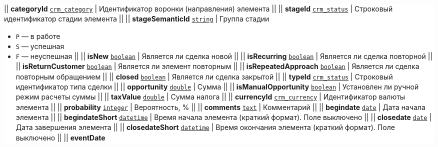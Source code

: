   || **categoryId**
  [`crm_category`][1] | Идентификатор воронки (направления) элемента ||
  || **stageId**
  [`crm_status`][1] | Строковый идентификатор стадии элемента ||
  || **stageSemanticId**
  [`string`][1] | Группа стадии
  - `P` — в работе
  - `S` — успешная
  - `F` — неуспешная
  ||
  || **isNew**
  [`boolean`][1] | Является ли сделка новой ||
  || **isRecurring**
  [`boolean`][1] | Является ли сделка повторной ||
  || **isReturnCustomer**
  [`boolean`][1] | Является ли элемент повторным ||
  || **isRepeatedApproach**
  [`boolean`][1] | Является ли сделка повторным обращением ||
  || **closed**
  [`boolean`][1] | Является ли сделка закрытой ||
  || **typeId**
  [`crm_status`][1] | Строковый идентификатор типа сделки ||
  || **opportunity**
  [`double`][1] | Сумма ||
  || **isManualOpportunity**
  [`boolean`][1] | Установлен ли ручной режим расчеты суммы ||
  || **taxValue**
  [`double`][1] | Сумма налога ||
  || **currencyId**
  [`crm_currency`][1] | Идентификатор валюты элемента ||
  || **probability**
  [`integer`][1] | Вероятность, % ||
  || **comments**
  [`text`][1] | Комментарий ||
  || **begindate**
  [`date`][1] | Дата начала элемента ||
  || **begindateShort**
  [`datetime`][1] | Время начала элемента (краткий формат).
  Поле выключено
  ||
  || **closedate**
  [`date`][1] | Дата завершения элемента ||
  || **closedateShort**
  [`datetime`][1] | Время окончания элемента (краткий формат).
  Поле выключено
  ||
  || **eventDate**

[1]: ../data-types.md
